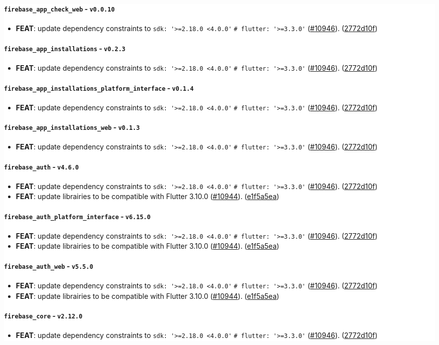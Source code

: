 #### `firebase_app_check_web` - `v0.0.10`

- **FEAT**: update dependency constraints to `sdk: '>=2.18.0 <4.0.0'` `# flutter: '>=3.3.0'` ([#10946](https://github.com/firebase/flutterfire/issues/10946)). ([2772d10f](https://github.com/firebase/flutterfire/commit/2772d10fe510dcc28ec2d37a26b266c935699fa6))

#### `firebase_app_installations` - `v0.2.3`

- **FEAT**: update dependency constraints to `sdk: '>=2.18.0 <4.0.0'` `# flutter: '>=3.3.0'` ([#10946](https://github.com/firebase/flutterfire/issues/10946)). ([2772d10f](https://github.com/firebase/flutterfire/commit/2772d10fe510dcc28ec2d37a26b266c935699fa6))

#### `firebase_app_installations_platform_interface` - `v0.1.4`

- **FEAT**: update dependency constraints to `sdk: '>=2.18.0 <4.0.0'` `# flutter: '>=3.3.0'` ([#10946](https://github.com/firebase/flutterfire/issues/10946)). ([2772d10f](https://github.com/firebase/flutterfire/commit/2772d10fe510dcc28ec2d37a26b266c935699fa6))

#### `firebase_app_installations_web` - `v0.1.3`

- **FEAT**: update dependency constraints to `sdk: '>=2.18.0 <4.0.0'` `# flutter: '>=3.3.0'` ([#10946](https://github.com/firebase/flutterfire/issues/10946)). ([2772d10f](https://github.com/firebase/flutterfire/commit/2772d10fe510dcc28ec2d37a26b266c935699fa6))

#### `firebase_auth` - `v4.6.0`

- **FEAT**: update dependency constraints to `sdk: '>=2.18.0 <4.0.0'` `# flutter: '>=3.3.0'` ([#10946](https://github.com/firebase/flutterfire/issues/10946)). ([2772d10f](https://github.com/firebase/flutterfire/commit/2772d10fe510dcc28ec2d37a26b266c935699fa6))
- **FEAT**: update librairies to be compatible with Flutter 3.10.0 ([#10944](https://github.com/firebase/flutterfire/issues/10944)). ([e1f5a5ea](https://github.com/firebase/flutterfire/commit/e1f5a5ea798c54f19d1d2f7b8f2250f8819f44b7))

#### `firebase_auth_platform_interface` - `v6.15.0`

- **FEAT**: update dependency constraints to `sdk: '>=2.18.0 <4.0.0'` `# flutter: '>=3.3.0'` ([#10946](https://github.com/firebase/flutterfire/issues/10946)). ([2772d10f](https://github.com/firebase/flutterfire/commit/2772d10fe510dcc28ec2d37a26b266c935699fa6))
- **FEAT**: update librairies to be compatible with Flutter 3.10.0 ([#10944](https://github.com/firebase/flutterfire/issues/10944)). ([e1f5a5ea](https://github.com/firebase/flutterfire/commit/e1f5a5ea798c54f19d1d2f7b8f2250f8819f44b7))

#### `firebase_auth_web` - `v5.5.0`

- **FEAT**: update dependency constraints to `sdk: '>=2.18.0 <4.0.0'` `# flutter: '>=3.3.0'` ([#10946](https://github.com/firebase/flutterfire/issues/10946)). ([2772d10f](https://github.com/firebase/flutterfire/commit/2772d10fe510dcc28ec2d37a26b266c935699fa6))
- **FEAT**: update librairies to be compatible with Flutter 3.10.0 ([#10944](https://github.com/firebase/flutterfire/issues/10944)). ([e1f5a5ea](https://github.com/firebase/flutterfire/commit/e1f5a5ea798c54f19d1d2f7b8f2250f8819f44b7))

#### `firebase_core` - `v2.12.0`

- **FEAT**: update dependency constraints to `sdk: '>=2.18.0 <4.0.0'` `# flutter: '>=3.3.0'` ([#10946](https://github.com/firebase/flutterfire/issues/10946)). ([2772d10f](https://github.com/firebase/flutterfire/commit/2772d10fe510dcc28ec2d37a26b266c935699fa6))
